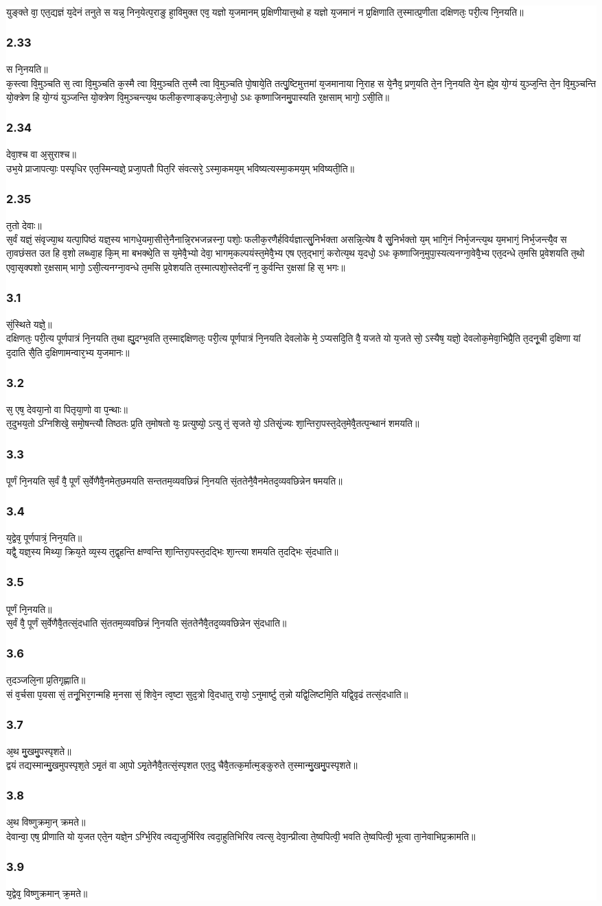 युङ्क्ते वा᳘ एत᳘द्यज्ञं य᳘देनं तनुते स यन्न᳘ निन᳘येत्प᳘राङु हा᳘विमुक्त एव᳘ यज्ञो य᳘जमानम् प्र᳘क्षिणीयात्त᳘थो ह यज्ञो य᳘जमानं न प्र᳘क्षिणाति त᳘स्मात्प्र᳘णीता दक्षिणतः᳘ परी᳘त्य नि᳘नयति॥  
### 2.33
स नि᳘नयति॥  
क᳘स्त्वा वि᳘मुञ्चति स᳘ त्वा वि᳘मुञ्चति क᳘स्मै त्वा वि᳘मुञ्चति त᳘स्मै त्वा वि᳘मुञ्चति पो᳘षाये᳘ति तत्पु᳘ष्टिमुत्तमां य᳘जमानाया नि᳘राह स ये᳘नैव᳘ प्रण᳘यति ते᳘न नि᳘नयति ये᳘न ह्ये᳘व यो᳘ग्यं युञ्ज᳘न्ति ते᳘न वि᳘मुञ्चन्ति यो᳘क्त्रेण हि यो᳘ग्यं युञ्जन्ति यो᳘क्त्रेण वि᳘मुञ्चन्त्य᳘थ फलीक᳘रणाङ्कप᳘:लेना᳘धो᳘ ऽधः कृष्णाजिनमु᳘पास्यति र᳘क्षसाम् भागो᳘ ऽसी᳘ति॥  
### 2.34
देवा᳘श्च वा अ᳘सुराश्च॥  
उभ᳘ये प्राजापत्याः᳘ पस्पृधिर एत᳘स्मिन्यज्ञे᳘ प्रजा᳘पतौ पित᳘रि संवत्सरे᳘ ऽस्मा᳘कमय᳘म् भविष्यत्यस्मा᳘कमय᳘म् भविष्यती᳘ति॥  
### 2.35
त᳘तो देवाः॥  
स᳘र्वं यज्ञं᳘ संवृज्या᳘थ यत्पा᳘पिष्ठं यज्ञ᳘स्य भागधे᳘यमा᳘सीत्ते᳘नैनान्नि᳘रभजन्नस्ना᳘ पशोः᳘ फलीक᳘रणैर्हविर्यज्ञात्सु᳘निर्भक्ता असन्नि᳘त्येष वै सु᳘निर्भक्तो य᳘म् भागि᳘नं निर्भ᳘जन्त्य᳘थ य᳘मभागं᳘ निर्भ᳘जन्त्यै᳘व स ता᳘वछंसत उत हि व᳘शो लब्ध्वा᳘ह कि᳘म् मा बभक्थे᳘ति स य᳘मेवै᳘भ्यो देवा᳘ भागम᳘कल्पयंस्त᳘मेवै᳘भ्य एष एत᳘द्भागं᳘ करोत्य᳘थ य᳘दधो᳘ ऽधः कृष्णाजिन᳘मुपा᳘स्यत्यनग्ना᳘वेवै᳘भ्य एत᳘दन्धे त᳘मसि प्र᳘वेशयति त᳘थो एवा᳘सृक्पशो र᳘क्षसाम् भागो᳘ ऽसी᳘त्यनग्ना᳘वन्धे त᳘मसि प्र᳘वेशयति त᳘स्मात्पशो᳘स्तेदनीं न᳘ कुर्वन्ति र᳘क्षसां हि स᳘ भगः॥  

### 3.1
सं᳘स्थिते यज्ञे᳘॥  
दक्षिणतः᳘ परी᳘त्य पूर्णपात्रं नि᳘नयति त᳘था ह्यु᳘दग्भ᳘वति त᳘स्माद्दक्षिणतः᳘ परी᳘त्य पूर्णपात्रं नि᳘नयति देवलोके मे᳘ ऽप्यसदि᳘ति वै᳘ यजते यो य᳘जते सो᳘ ऽस्यैष᳘ यज्ञो᳘ देवलोक᳘मेवा᳘भिप्रै᳘ति त᳘दनू᳘ची द᳘क्षिणा यां द᳘दाति सै᳘ति द᳘क्षिणामन्वार᳘भ्य य᳘जमानः॥  
### 3.2
स᳘ एष᳘ देवया᳘नो वा पितृया᳘णो वा प᳘न्थाः॥  
त᳘दुभय᳘तो ऽग्निशिखे᳘ समो᳘षन्त्यौ तिष्ठतः प्र᳘ति त᳘मोषतो यः᳘ प्रत्युष्यो᳘ ऽत्यु तं᳘ सृजते यो᳘ ऽतिसृं᳘ज्यः शा᳘न्तिरा᳘पस्त᳘देत᳘मेवै᳘तत्प᳘न्थानं शमयति॥  
### 3.3
पूर्णं नि᳘नयति स᳘र्वं वै᳘ पूर्णं स᳘र्वेणैवै᳘नमेत᳘छमयति सन्ततम᳘व्यवछिन्नं नि᳘नयति सं᳘ततेनै᳘वैनमेतद᳘व्यवछिन्नेन षमयति॥  
### 3.4
य᳘द्वेव᳘ पूर्णपात्रं᳘ निन᳘यति॥  
यद्वै᳘ यज्ञ᳘स्य मिथ्या᳘ क्रिय᳘ते व्य᳘स्य त᳘द्वृहन्ति क्षण्वन्ति शा᳘न्तिरा᳘पस्त᳘दद्भिः शा᳘न्त्या शमयति त᳘दद्भिः सं᳘दधाति॥  
### 3.5
पूर्णं नि᳘नयति॥  
स᳘र्वं वै᳘ पूर्णं स᳘र्वेणैवै᳘तत्सं᳘दधाति सं᳘ततम᳘व्यवछिन्नं नि᳘नयति सं᳘ततेनैवै᳘तद᳘व्यवछिन्नेन सं᳘दधाति॥  
### 3.6
त᳘दञ्जलि᳘ना प्र᳘तिगृह्णाति॥  
सं व᳘र्चसा प᳘यसा सं᳘ तनू᳘भिर᳘गन्महि म᳘नसा सं᳘ शिवे᳘न त्व᳘ष्टा सुद᳘त्रो वि᳘दधातु रायो᳘ ऽनुमार्ष्टु त᳘न्नो यद्वि᳘लिष्टमि᳘ति यद्वि᳘वृढं तत्सं᳘दधाति॥  
### 3.7
अ᳘थ मु᳘खमु᳘पस्पृशते॥  
द्वयं तद्यस्मान्मु᳘खमुपस्पृश᳘ते ऽमृ᳘तं वा आ᳘पो ऽमृ᳘तेनैवै᳘तत्सं᳘स्पृशत एत᳘दु चैवै᳘तत्क᳘र्मात्म᳘ङ्कुरुते त᳘स्मान्मु᳘खमु᳘पस्पृशते॥  
### 3.8
अ᳘थ विष्णुक्रमा᳘न् क्रमते॥  
देवान्वा᳘ एष᳘ प्रीणाति यो य᳘जत एते᳘न यज्ञे᳘न ऽर्ग्भि᳘रिव त्वद्य᳘जुर्भिरिव त्वदा᳘हुतिभिरिव त्वत्स᳘ देवा᳘न्प्रीत्वा ते᳘ष्वपित्वी᳘ भवति ते᳘ष्वपित्वी᳘ भूत्वा ता᳘नेवाभिप्र᳘क्रामति॥  
### 3.9
य᳘द्वेव᳘ विष्णुक्रमान् क्र᳘मते॥  